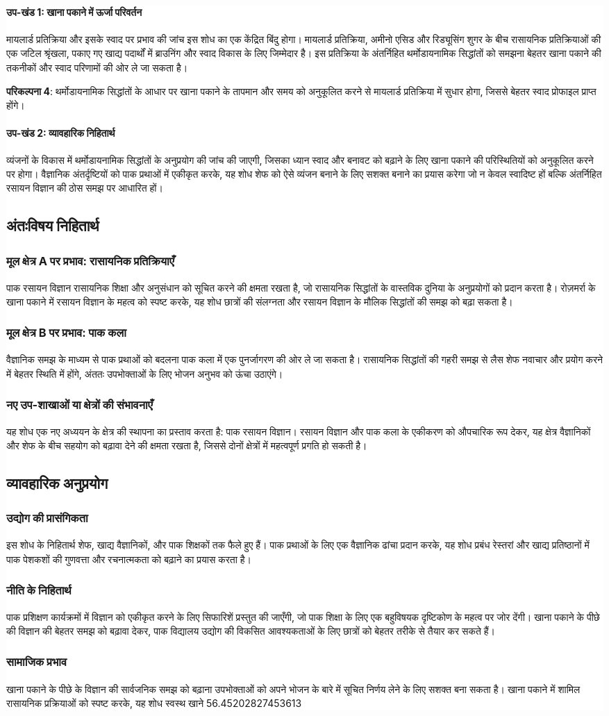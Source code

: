 #### उप-खंड 1: खाना पकाने में ऊर्जा परिवर्तन

मायलार्ड प्रतिक्रिया और इसके स्वाद पर प्रभाव की जांच इस शोध का एक केंद्रित बिंदु होगा। मायलार्ड प्रतिक्रिया, अमीनो एसिड और रिड्यूसिंग शुगर के बीच रासायनिक प्रतिक्रियाओं की एक जटिल श्रृंखला, पकाए गए खाद्य पदार्थों में ब्राउनिंग और स्वाद विकास के लिए जिम्मेदार है। इस प्रतिक्रिया के अंतर्निहित थर्मोडायनामिक सिद्धांतों को समझना बेहतर खाना पकाने की तकनीकों और स्वाद परिणामों की ओर ले जा सकता है।

**परिकल्पना 4**: थर्मोडायनामिक सिद्धांतों के आधार पर खाना पकाने के तापमान और समय को अनुकूलित करने से मायलार्ड प्रतिक्रिया में सुधार होगा, जिससे बेहतर स्वाद प्रोफाइल प्राप्त होंगे।

#### उप-खंड 2: व्यावहारिक निहितार्थ

व्यंजनों के विकास में थर्मोडायनामिक सिद्धांतों के अनुप्रयोग की जांच की जाएगी, जिसका ध्यान स्वाद और बनावट को बढ़ाने के लिए खाना पकाने की परिस्थितियों को अनुकूलित करने पर होगा। वैज्ञानिक अंतर्दृष्टियों को पाक प्रथाओं में एकीकृत करके, यह शोध शेफ को ऐसे व्यंजन बनाने के लिए सशक्त बनाने का प्रयास करेगा जो न केवल स्वादिष्ट हों बल्कि अंतर्निहित रसायन विज्ञान की ठोस समझ पर आधारित हों।

## अंतःविषय निहितार्थ

### मूल क्षेत्र A पर प्रभाव: रासायनिक प्रतिक्रियाएँ

पाक रसायन विज्ञान रासायनिक शिक्षा और अनुसंधान को सूचित करने की क्षमता रखता है, जो रासायनिक सिद्धांतों के वास्तविक दुनिया के अनुप्रयोगों को प्रदान करता है। रोज़मर्रा के खाना पकाने में रसायन विज्ञान के महत्व को स्पष्ट करके, यह शोध छात्रों की संलग्नता और रसायन विज्ञान के मौलिक सिद्धांतों की समझ को बढ़ा सकता है।

### मूल क्षेत्र B पर प्रभाव: पाक कला

वैज्ञानिक समझ के माध्यम से पाक प्रथाओं को बदलना पाक कला में एक पुनर्जागरण की ओर ले जा सकता है। रासायनिक सिद्धांतों की गहरी समझ से लैस शेफ नवाचार और प्रयोग करने में बेहतर स्थिति में होंगे, अंततः उपभोक्ताओं के लिए भोजन अनुभव को ऊंचा उठाएंगे।

### नए उप-शाखाओं या क्षेत्रों की संभावनाएँ

यह शोध एक नए अध्ययन के क्षेत्र की स्थापना का प्रस्ताव करता है: पाक रसायन विज्ञान। रसायन विज्ञान और पाक कला के एकीकरण को औपचारिक रूप देकर, यह क्षेत्र वैज्ञानिकों और शेफ के बीच सहयोग को बढ़ावा देने की क्षमता रखता है, जिससे दोनों क्षेत्रों में महत्वपूर्ण प्रगति हो सकती है।

## व्यावहारिक अनुप्रयोग

### उद्योग की प्रासंगिकता

इस शोध के निहितार्थ शेफ, खाद्य वैज्ञानिकों, और पाक शिक्षकों तक फैले हुए हैं। पाक प्रथाओं के लिए एक वैज्ञानिक ढांचा प्रदान करके, यह शोध प्रबंध रेस्तरां और खाद्य प्रतिष्ठानों में पाक पेशकशों की गुणवत्ता और रचनात्मकता को बढ़ाने का प्रयास करता है।

### नीति के निहितार्थ

पाक प्रशिक्षण कार्यक्रमों में विज्ञान को एकीकृत करने के लिए सिफारिशें प्रस्तुत की जाएँगी, जो पाक शिक्षा के लिए एक बहुविषयक दृष्टिकोण के महत्व पर जोर देंगी। खाना पकाने के पीछे की विज्ञान की बेहतर समझ को बढ़ावा देकर, पाक विद्यालय उद्योग की विकसित आवश्यकताओं के लिए छात्रों को बेहतर तरीके से तैयार कर सकते हैं।

### सामाजिक प्रभाव

खाना पकाने के पीछे के विज्ञान की सार्वजनिक समझ को बढ़ाना उपभोक्ताओं को अपने भोजन के बारे में सूचित निर्णय लेने के लिए सशक्त बना सकता है। खाना पकाने में शामिल रासायनिक प्रक्रियाओं को स्पष्ट करके, यह शोध स्वस्थ खाने 56.45202827453613